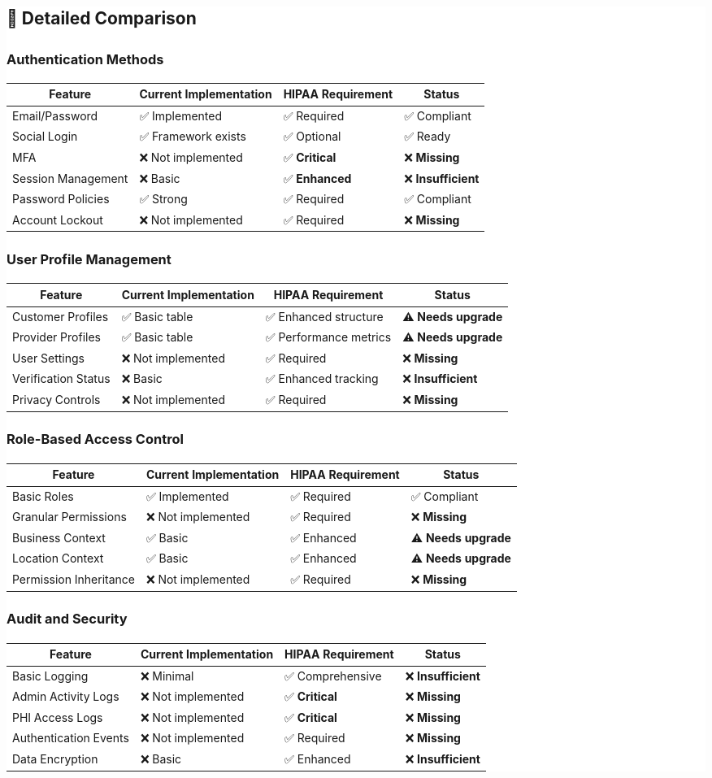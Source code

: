 ## 🔄 **Detailed Comparison**

### **Authentication Methods**

| Feature | Current Implementation | HIPAA Requirement | Status |
|---------|----------------------|-------------------|---------|
| Email/Password | ✅ Implemented | ✅ Required | ✅ Compliant |
| Social Login | ✅ Framework exists | ✅ Optional | ✅ Ready |
| MFA | ❌ Not implemented | ✅ **Critical** | ❌ **Missing** |
| Session Management | ❌ Basic | ✅ **Enhanced** | ❌ **Insufficient** |
| Password Policies | ✅ Strong | ✅ Required | ✅ Compliant |
| Account Lockout | ❌ Not implemented | ✅ Required | ❌ **Missing** |

### **User Profile Management**

| Feature | Current Implementation | HIPAA Requirement | Status |
|---------|----------------------|-------------------|---------|
| Customer Profiles | ✅ Basic table | ✅ Enhanced structure | ⚠️ **Needs upgrade** |
| Provider Profiles | ✅ Basic table | ✅ Performance metrics | ⚠️ **Needs upgrade** |
| User Settings | ❌ Not implemented | ✅ Required | ❌ **Missing** |
| Verification Status | ❌ Basic | ✅ Enhanced tracking | ❌ **Insufficient** |
| Privacy Controls | ❌ Not implemented | ✅ Required | ❌ **Missing** |

### **Role-Based Access Control**

| Feature | Current Implementation | HIPAA Requirement | Status |
|---------|----------------------|-------------------|---------|
| Basic Roles | ✅ Implemented | ✅ Required | ✅ Compliant |
| Granular Permissions | ❌ Not implemented | ✅ Required | ❌ **Missing** |
| Business Context | ✅ Basic | ✅ Enhanced | ⚠️ **Needs upgrade** |
| Location Context | ✅ Basic | ✅ Enhanced | ⚠️ **Needs upgrade** |
| Permission Inheritance | ❌ Not implemented | ✅ Required | ❌ **Missing** |

### **Audit and Security**

| Feature | Current Implementation | HIPAA Requirement | Status |
|---------|----------------------|-------------------|---------|
| Basic Logging | ❌ Minimal | ✅ Comprehensive | ❌ **Insufficient** |
| Admin Activity Logs | ❌ Not implemented | ✅ **Critical** | ❌ **Missing** |
| PHI Access Logs | ❌ Not implemented | ✅ **Critical** | ❌ **Missing** |
| Authentication Events | ❌ Not implemented | ✅ Required | ❌ **Missing** |
| Data Encryption | ❌ Basic | ✅ Enhanced | ❌ **Insufficient** |
